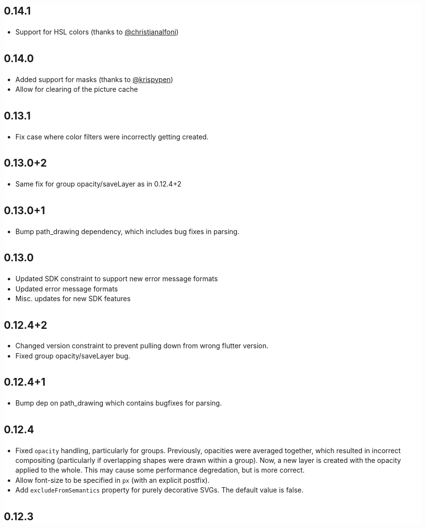 ## 0.14.1

* Support for HSL colors (thanks to [@christianalfoni](https://github.com/christianalfoni))

## 0.14.0

* Added support for masks (thanks to [@krispypen](https://github.com/krispypen))
* Allow for clearing of the picture cache

## 0.13.1

* Fix case where color filters were incorrectly getting created.

## 0.13.0+2

* Same fix for group opacity/saveLayer as in 0.12.4+2

## 0.13.0+1

* Bump path_drawing dependency, which includes bug fixes in parsing.

## 0.13.0

* Updated SDK constraint to support new error message formats
* Updated error message formats
* Misc. updates for new SDK features

## 0.12.4+2

* Changed version constraint to prevent pulling down from wrong flutter version.
* Fixed group opacity/saveLayer bug.

## 0.12.4+1

* Bump dep on path_drawing which contains bugfixes for parsing.

## 0.12.4

* Fixed `opacity` handling, particularly for groups. Previously, opacities were
  averaged together, which resulted in incorrect compositing (particularly if
  overlapping shapes were drawn within a group). Now, a new layer is created
  with the opacity applied to the whole. This may cause some performance
  degredation, but is more correct.
* Allow font-size to be specified in `px` (with an explicit postfix).
* Add `excludeFromSemantics` property for purely decorative SVGs. The default
  value is false.

## 0.12.3
